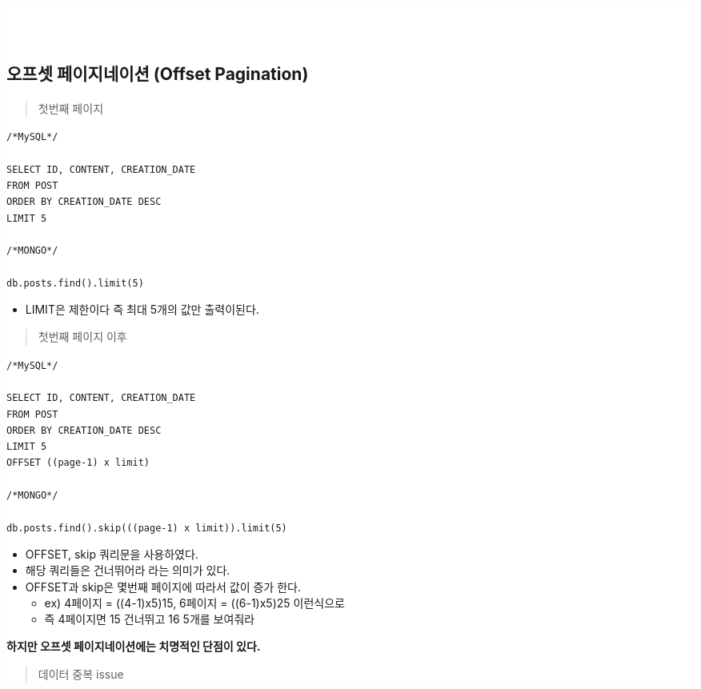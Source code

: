 <br><br>




오프셋 페이지네이션 (Offset Pagination)
--

> 첫번째 페이지

```
/*MySQL*/

SELECT ID, CONTENT, CREATION_DATE
FROM POST
ORDER BY CREATION_DATE DESC
LIMIT 5

/*MONGO*/

db.posts.find().limit(5)
```

- LIMIT은 제한이다 즉 최대 5개의 값만 출력이된다.


> 첫번째 페이지 이후

```
/*MySQL*/

SELECT ID, CONTENT, CREATION_DATE
FROM POST
ORDER BY CREATION_DATE DESC
LIMIT 5
OFFSET ((page-1) x limit)

/*MONGO*/

db.posts.find().skip(((page-1) x limit)).limit(5)
```

- OFFSET, skip 쿼리문을 사용하였다.
- 해당 쿼리들은 건너뛰어라 라는 의미가 있다.
- OFFSET과 skip은 몇번째 페이지에 따라서 값이 증가 한다.
  -  ex) 4페이지 = ((4-1)x5)15, 6페이지 = ((6-1)x5)25 이런식으로
  -  즉 4페이지면 15 건너뛰고 16 5개를 보여줘라

  

**하지만 오프셋 페이지네이션에는 치명적인 단점이 있다.**  

> 데이터 중복 issue

